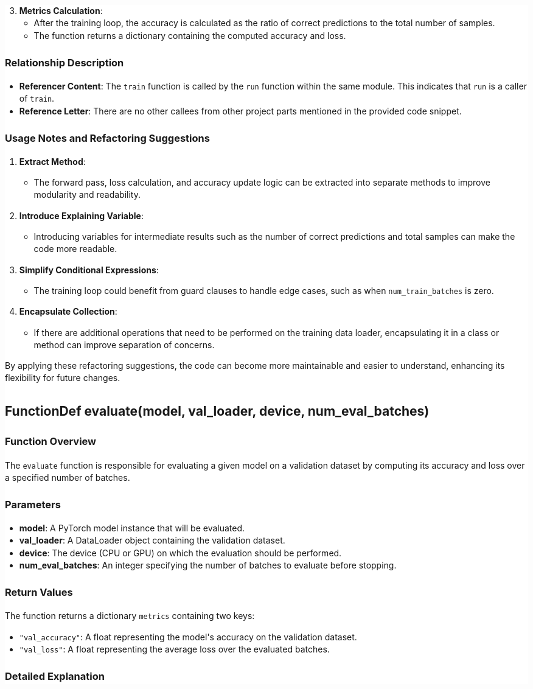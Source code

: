 3. **Metrics Calculation**:
   - After the training loop, the accuracy is calculated as the ratio of correct predictions to the total number of samples.
   - The function returns a dictionary containing the computed accuracy and loss.

### Relationship Description

- **Referencer Content**: The `train` function is called by the `run` function within the same module. This indicates that `run` is a caller of `train`.
- **Reference Letter**: There are no other callees from other project parts mentioned in the provided code snippet.

### Usage Notes and Refactoring Suggestions

1. **Extract Method**:
   - The forward pass, loss calculation, and accuracy update logic can be extracted into separate methods to improve modularity and readability.
   
2. **Introduce Explaining Variable**:
   - Introducing variables for intermediate results such as the number of correct predictions and total samples can make the code more readable.

3. **Simplify Conditional Expressions**:
   - The training loop could benefit from guard clauses to handle edge cases, such as when `num_train_batches` is zero.

4. **Encapsulate Collection**:
   - If there are additional operations that need to be performed on the training data loader, encapsulating it in a class or method can improve separation of concerns.

By applying these refactoring suggestions, the code can become more maintainable and easier to understand, enhancing its flexibility for future changes.
## FunctionDef evaluate(model, val_loader, device, num_eval_batches)
### Function Overview

The `evaluate` function is responsible for evaluating a given model on a validation dataset by computing its accuracy and loss over a specified number of batches.

### Parameters

- **model**: A PyTorch model instance that will be evaluated.
- **val_loader**: A DataLoader object containing the validation dataset.
- **device**: The device (CPU or GPU) on which the evaluation should be performed.
- **num_eval_batches**: An integer specifying the number of batches to evaluate before stopping.

### Return Values

The function returns a dictionary `metrics` containing two keys:
- `"val_accuracy"`: A float representing the model's accuracy on the validation dataset.
- `"val_loss"`: A float representing the average loss over the evaluated batches.

### Detailed Explanation
